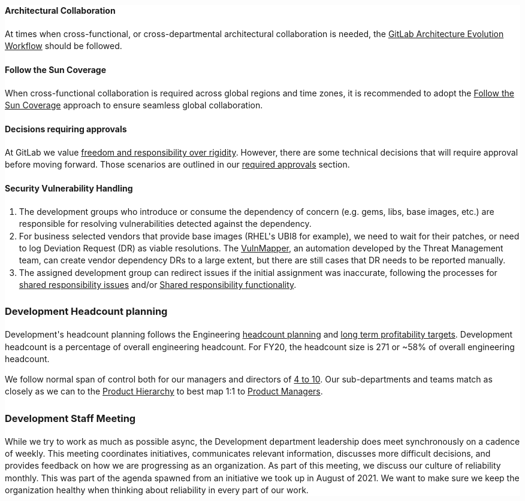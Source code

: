 #### Architectural Collaboration

At times when cross-functional, or cross-departmental architectural collaboration is needed, the [GitLab Architecture Evolution Workflow](/handbook/engineering/architecture/) should be followed.

#### Follow the Sun Coverage

When cross-functional collaboration is required across global regions and time zones, it is recommended to adopt the [Follow the Sun Coverage](/handbook/engineering/development/processes/follow-the-sun-coverage.html) approach to ensure seamless global collaboration.

#### Decisions requiring approvals

At GitLab we value [freedom and responsibility over rigidity](/handbook/values/#freedom-and-responsibility-over-rigidity). However, there are some technical decisions that will require approval before moving forward. Those scenarios are outlined in our [required approvals](/handbook/engineering/development/required-approvals.html) section.

#### Security Vulnerability Handling

1. The development groups who introduce or consume the dependency of concern (e.g. gems, libs, base images, etc.) are responsible for resolving vulnerabilities detected against the dependency.
2. For business selected vendors that provide base images (RHEL's UBI8 for example), we need to wait for their patches, or need to log Deviation Request (DR) as viable resolutions. The [VulnMapper](https://gitlab.com/gitlab-com/gl-security/threatmanagement/vulnerability-management/vulnerability-management-internal/vulnmapper/-/tree/main), an automation developed by the Threat Management team, can create vendor dependency DRs to a large extent, but there are still cases that DR needs to be reported manually.
3. The assigned development group can redirect issues if the initial assignment was inaccurate, following the processes for [shared responsibility issues](/handbook/engineering/infrastructure/engineering-productivity/issue-triage/#shared-responsibility-issues) and/or [Shared responsibility functionality](/handbook/product/categories/#shared-responsibility-functionality).


### Development Headcount planning

Development's headcount planning follows the Engineering [headcount planning](/handbook/engineering/#headcount-planning) and [long term profitability targets](/handbook/engineering/#long-term-profitability-targets). Development headcount is a percentage of overall engineering headcount. For FY20, the headcount size is 271 or ~58% of overall engineering headcount.

We follow normal span of control both for our managers and directors of [4 to 10](/handbook/company/structure/#management-group). Our sub-departments and teams match as closely as we can to the [Product Hierarchy](/handbook/product/categories/#hierarchy) to best map 1:1 to [Product Managers](/handbook/product/).

### Development Staff Meeting

While we try to work as much as possible async, the Development department leadership does meet synchronously on a cadence of weekly. This meeting coordinates initiatives, communicates relevant information, discusses more difficult decisions, and provides feedback on how we are progressing as an organization. As part of this meeting, we discuss our culture of reliability monthly. This was part of the agenda spawned from an initiative we took up in August of 2021. We want to make sure we keep the organization healthy when thinking about reliability in every part of our work.
